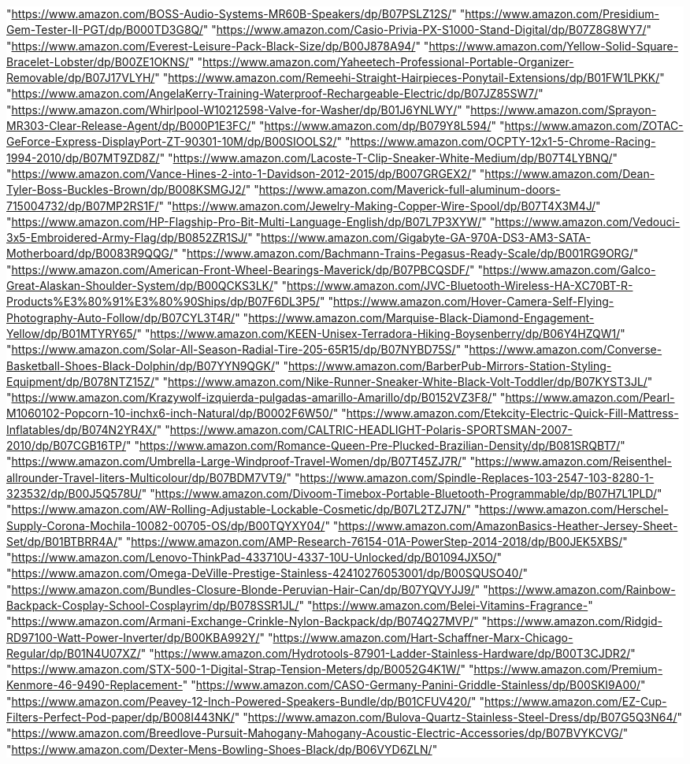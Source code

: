 "https://www.amazon.com/BOSS-Audio-Systems-MR60B-Speakers/dp/B07PSLZ12S/"
"https://www.amazon.com/Presidium-Gem-Tester-II-PGT/dp/B000TD3G8Q/"
"https://www.amazon.com/Casio-Privia-PX-S1000-Stand-Digital/dp/B07Z8G8WY7/"
"https://www.amazon.com/Everest-Leisure-Pack-Black-Size/dp/B00J878A94/"
"https://www.amazon.com/Yellow-Solid-Square-Bracelet-Lobster/dp/B00ZE1OKNS/"
"https://www.amazon.com/Yaheetech-Professional-Portable-Organizer-Removable/dp/B07J17VLYH/"
"https://www.amazon.com/Remeehi-Straight-Hairpieces-Ponytail-Extensions/dp/B01FW1LPKK/"
"https://www.amazon.com/AngelaKerry-Training-Waterproof-Rechargeable-Electric/dp/B07JZ85SW7/"
"https://www.amazon.com/Whirlpool-W10212598-Valve-for-Washer/dp/B01J6YNLWY/"
"https://www.amazon.com/Sprayon-MR303-Clear-Release-Agent/dp/B000P1E3FC/"
"https://www.amazon.com/dp/B079Y8L594/"
"https://www.amazon.com/ZOTAC-GeForce-Express-DisplayPort-ZT-90301-10M/dp/B00SIOOLS2/"
"https://www.amazon.com/OCPTY-12x1-5-Chrome-Racing-1994-2010/dp/B07MT9ZD8Z/"
"https://www.amazon.com/Lacoste-T-Clip-Sneaker-White-Medium/dp/B07T4LYBNQ/"
"https://www.amazon.com/Vance-Hines-2-into-1-Davidson-2012-2015/dp/B007GRGEX2/"
"https://www.amazon.com/Dean-Tyler-Boss-Buckles-Brown/dp/B008KSMGJ2/"
"https://www.amazon.com/Maverick-full-aluminum-doors-715004732/dp/B07MP2RS1F/"
"https://www.amazon.com/Jewelry-Making-Copper-Wire-Spool/dp/B07T4X3M4J/"
"https://www.amazon.com/HP-Flagship-Pro-Bit-Multi-Language-English/dp/B07L7P3XYW/"
"https://www.amazon.com/Vedouci-3x5-Embroidered-Army-Flag/dp/B0852ZR1SJ/"
"https://www.amazon.com/Gigabyte-GA-970A-DS3-AM3-SATA-Motherboard/dp/B0083R9QQG/"
"https://www.amazon.com/Bachmann-Trains-Pegasus-Ready-Scale/dp/B001RG9ORG/"
"https://www.amazon.com/American-Front-Wheel-Bearings-Maverick/dp/B07PBCQSDF/"
"https://www.amazon.com/Galco-Great-Alaskan-Shoulder-System/dp/B00QCKS3LK/"
"https://www.amazon.com/JVC-Bluetooth-Wireless-HA-XC70BT-R-Products%E3%80%91%E3%80%90Ships/dp/B07F6DL3P5/"
"https://www.amazon.com/Hover-Camera-Self-Flying-Photography-Auto-Follow/dp/B07CYL3T4R/"
"https://www.amazon.com/Marquise-Black-Diamond-Engagement-Yellow/dp/B01MTYRY65/"
"https://www.amazon.com/KEEN-Unisex-Terradora-Hiking-Boysenberry/dp/B06Y4HZQW1/"
"https://www.amazon.com/Solar-All-Season-Radial-Tire-205-65R15/dp/B07NYBD75S/"
"https://www.amazon.com/Converse-Basketball-Shoes-Black-Dolphin/dp/B07YYN9QGK/"
"https://www.amazon.com/BarberPub-Mirrors-Station-Styling-Equipment/dp/B078NTZ15Z/"
"https://www.amazon.com/Nike-Runner-Sneaker-White-Black-Volt-Toddler/dp/B07KYST3JL/"
"https://www.amazon.com/Krazywolf-izquierda-pulgadas-amarillo-Amarillo/dp/B0152VZ3F8/"
"https://www.amazon.com/Pearl-M1060102-Popcorn-10-inchx6-inch-Natural/dp/B0002F6W50/"
"https://www.amazon.com/Etekcity-Electric-Quick-Fill-Mattress-Inflatables/dp/B074N2YR4X/"
"https://www.amazon.com/CALTRIC-HEADLIGHT-Polaris-SPORTSMAN-2007-2010/dp/B07CGB16TP/"
"https://www.amazon.com/Romance-Queen-Pre-Plucked-Brazilian-Density/dp/B081SRQBT7/"
"https://www.amazon.com/Umbrella-Large-Windproof-Travel-Women/dp/B07T45ZJ7R/"
"https://www.amazon.com/Reisenthel-allrounder-Travel-liters-Multicolour/dp/B07BDM7VT9/"
"https://www.amazon.com/Spindle-Replaces-103-2547-103-8280-1-323532/dp/B00J5Q578U/"
"https://www.amazon.com/Divoom-Timebox-Portable-Bluetooth-Programmable/dp/B07H7L1PLD/"
"https://www.amazon.com/AW-Rolling-Adjustable-Lockable-Cosmetic/dp/B07L2TZJ7N/"
"https://www.amazon.com/Herschel-Supply-Corona-Mochila-10082-00705-OS/dp/B00TQYXY04/"
"https://www.amazon.com/AmazonBasics-Heather-Jersey-Sheet-Set/dp/B01BTBRR4A/"
"https://www.amazon.com/AMP-Research-76154-01A-PowerStep-2014-2018/dp/B00JEK5XBS/"
"https://www.amazon.com/Lenovo-ThinkPad-433710U-4337-10U-Unlocked/dp/B01094JX5O/"
"https://www.amazon.com/Omega-DeVille-Prestige-Stainless-42410276053001/dp/B00SQUSO40/"
"https://www.amazon.com/Bundles-Closure-Blonde-Peruvian-Hair-Can/dp/B07YQVYJJ9/"
"https://www.amazon.com/Rainbow-Backpack-Cosplay-School-Cosplayrim/dp/B078SSR1JL/"
"https://www.amazon.com/Belei-Vitamins-Fragrance-"
"https://www.amazon.com/Armani-Exchange-Crinkle-Nylon-Backpack/dp/B074Q27MVP/"
"https://www.amazon.com/Ridgid-RD97100-Watt-Power-Inverter/dp/B00KBA992Y/"
"https://www.amazon.com/Hart-Schaffner-Marx-Chicago-Regular/dp/B01N4U07XZ/"
"https://www.amazon.com/Hydrotools-87901-Ladder-Stainless-Hardware/dp/B00T3CJDR2/"
"https://www.amazon.com/STX-500-1-Digital-Strap-Tension-Meters/dp/B0052G4K1W/"
"https://www.amazon.com/Premium-Kenmore-46-9490-Replacement-"
"https://www.amazon.com/CASO-Germany-Panini-Griddle-Stainless/dp/B00SKI9A00/"
"https://www.amazon.com/Peavey-12-Inch-Powered-Speakers-Bundle/dp/B01CFUV420/"
"https://www.amazon.com/EZ-Cup-Filters-Perfect-Pod-paper/dp/B008I443NK/"
"https://www.amazon.com/Bulova-Quartz-Stainless-Steel-Dress/dp/B07G5Q3N64/"
"https://www.amazon.com/Breedlove-Pursuit-Mahogany-Mahogany-Acoustic-Electric-Accessories/dp/B07BVYKCVG/"
"https://www.amazon.com/Dexter-Mens-Bowling-Shoes-Black/dp/B06VYD6ZLN/"